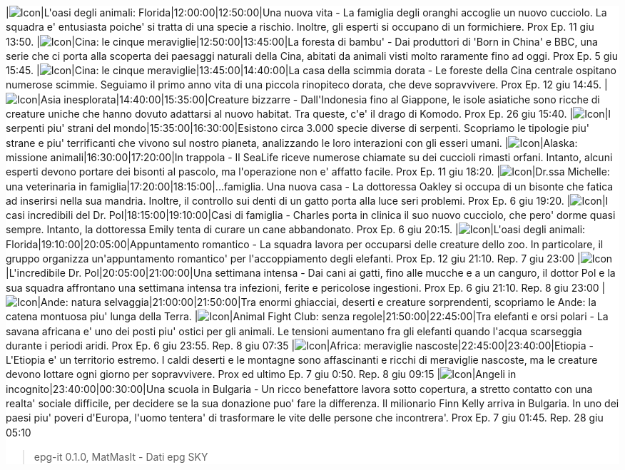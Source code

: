 |![Icon](https://guidatv.sky.it/uuid/2e62d255-c2ca-4d30-9d7d-42c74e53ecf7/cover?md5ChecksumParam=57fd30b8fc0832db011d5e1c4f52a7be)|L&#039;oasi degli animali: Florida|12:00:00|12:50:00|Una nuova vita - La famiglia degli oranghi accoglie un nuovo cucciolo. La squadra e&#039; entusiasta poiche&#039; si tratta di una specie a rischio. Inoltre, gli esperti si occupano di un formichiere. Prox Ep. 11 giu 13:50.
|![Icon](https://guidatv.sky.it/uuid/b3425b44-3b44-4ac9-9493-030bd592ee4e/cover?md5ChecksumParam=b6406373ba069c23fe13071fb743c643)|Cina: le cinque meraviglie|12:50:00|13:45:00|La foresta di bambu&#039; - Dai produttori di &#039;Born in China&#039; e BBC, una serie che ci porta alla scoperta dei paesaggi naturali della Cina, abitati da animali visti molto raramente fino ad oggi. Prox Ep. 5 giu 15:45.
|![Icon](https://guidatv.sky.it/uuid/6e8dc4ff-1420-41a1-8b1b-e05d84f09df3/cover?md5ChecksumParam=b6406373ba069c23fe13071fb743c643)|Cina: le cinque meraviglie|13:45:00|14:40:00|La casa della scimmia dorata - Le foreste della Cina centrale ospitano numerose scimmie. Seguiamo il primo anno vita di una piccola rinopiteco dorata, che deve sopravvivere. Prox Ep. 12 giu 14:45.
|![Icon](https://guidatv.sky.it/uuid/88219982-dab2-4afe-8754-79a6e3003f6f/cover?md5ChecksumParam=b37819ea3ba37c3a105222a9867bb1e7)|Asia inesplorata|14:40:00|15:35:00|Creature bizzarre - Dall&#039;Indonesia fino al Giappone, le isole asiatiche sono ricche di creature uniche che hanno dovuto adattarsi al nuovo habitat. Tra queste, c&#039;e&#039; il drago di Komodo. Prox Ep. 26 giu 15:40.
|![Icon](https://guidatv.sky.it/uuid/be90ace9-ef64-4c54-b4df-c19ef4ce9882/cover?md5ChecksumParam=c3cf817a4882d14c090620ee5e5f38f7)|I serpenti piu&#039; strani del mondo|15:35:00|16:30:00|Esistono circa 3.000 specie diverse di serpenti. Scopriamo le tipologie piu&#039; strane e piu&#039; terrificanti che vivono sul nostro pianeta, analizzando le loro interazioni con gli esseri umani.
|![Icon](https://guidatv.sky.it/uuid/60311d12-bcd4-4246-9b7e-a21ceeedc936/cover?md5ChecksumParam=1070f9e8b681c80f351a8236c47aecd1)|Alaska: missione animali|16:30:00|17:20:00|In trappola - Il SeaLife riceve numerose chiamate su dei cuccioli rimasti orfani. Intanto, alcuni esperti devono portare dei bisonti al pascolo, ma l&#039;operazione non e&#039; affatto facile. Prox Ep. 11 giu 18:20.
|![Icon](https://guidatv.sky.it/uuid/26a66a15-76d6-4e10-94c1-5266ecbf55c1/cover?md5ChecksumParam=b741cadcc54e7ce91dea748df645d637)|Dr.ssa Michelle: una veterinaria in famiglia|17:20:00|18:15:00|...famiglia. Una nuova casa - La dottoressa Oakley si occupa di un bisonte che fatica ad inserirsi nella sua mandria. Inoltre, il controllo sui denti di un gatto porta alla luce seri problemi. Prox Ep. 6 giu 19:20.
|![Icon](https://guidatv.sky.it/uuid/836662db-a957-4fdc-afe2-52a52d32c89b/cover?md5ChecksumParam=5b60c4d3d86ca83f712d95339220ebb9)|I casi incredibili del Dr. Pol|18:15:00|19:10:00|Casi di famiglia - Charles porta in clinica il suo nuovo cucciolo, che pero&#039; dorme quasi sempre. Intanto, la dottoressa Emily tenta di curare un cane abbandonato. Prox Ep. 6 giu 20:15.
|![Icon](https://guidatv.sky.it/uuid/2f2ebee6-2015-4803-808f-95316ca194dc/cover?md5ChecksumParam=57fd30b8fc0832db011d5e1c4f52a7be)|L&#039;oasi degli animali: Florida|19:10:00|20:05:00|Appuntamento romantico - La squadra lavora per occuparsi delle creature dello zoo. In particolare, il gruppo organizza un&#039;appuntamento romantico&#039; per l&#039;accoppiamento degli elefanti. Prox Ep. 12 giu 21:10. Rep. 7 giu 23:00
|![Icon](https://guidatv.sky.it/uuid/56927e48-e98d-4a72-9054-3f108ce1d39b/cover?md5ChecksumParam=ac4ff8ac87ff307b5dd7b1adfa5d1252)|L&#039;incredibile Dr. Pol|20:05:00|21:00:00|Una settimana intensa - Dai cani ai gatti, fino alle mucche e a un canguro, il dottor Pol e la sua squadra affrontano una settimana intensa tra infezioni, ferite e pericolose ingestioni. Prox Ep. 6 giu 21:10. Rep. 8 giu 23:00
|![Icon](https://guidatv.sky.it/uuid/eb71425c-8c33-42e3-83bb-263aef7f0950/cover?md5ChecksumParam=acae85c7cd2c02c12cd6f1ef958f3890)|Ande: natura selvaggia|21:00:00|21:50:00|Tra enormi ghiacciai, deserti e creature sorprendenti, scopriamo le Ande: la catena montuosa piu&#039; lunga della Terra.
|![Icon](https://guidatv.sky.it/uuid/faf26b09-be31-4605-a14a-b5ce6af2eeed/cover?md5ChecksumParam=9ea939a0735e5ed4670d4a377c058dc5)|Animal Fight Club: senza regole|21:50:00|22:45:00|Tra elefanti e orsi polari - La savana africana e&#039; uno dei posti piu&#039; ostici per gli animali. Le tensioni aumentano fra gli elefanti quando l&#039;acqua scarseggia durante i periodi aridi. Prox Ep. 6 giu 23:55. Rep. 8 giu 07:35
|![Icon](https://guidatv.sky.it/uuid/4d660a78-3a6e-4179-b7ed-ac37d2469c35/cover?md5ChecksumParam=436d319fd63c44ddcb8f9aee509c167a)|Africa: meraviglie nascoste|22:45:00|23:40:00|Etiopia - L&#039;Etiopia e&#039; un territorio estremo. I caldi deserti e le montagne sono affascinanti e ricchi di meraviglie nascoste, ma le creature devono lottare ogni giorno per sopravvivere. Prox ed ultimo Ep. 7 giu 0:50. Rep. 8 giu 09:15
|![Icon](https://guidatv.sky.it/uuid/99537ec2-881d-4b9d-836d-e8524f81e9b1/cover?md5ChecksumParam=0e6d1c9c6adb135042562fded6ef6346)|Angeli in incognito|23:40:00|00:30:00|Una scuola in Bulgaria - Un ricco benefattore lavora sotto copertura, a stretto contatto con una realta&#039; sociale difficile, per decidere se la sua donazione puo&#039; fare la differenza. Il milionario Finn Kelly arriva in Bulgaria. In uno dei paesi piu&#039; poveri d&#039;Europa, l&#039;uomo tentera&#039; di trasformare le vite delle persone che incontrera&#039;. Prox Ep. 7 giu 01:45. Rep. 28 giu 05:10



 > epg-it 0.1.0, MatMasIt - Dati epg SKY